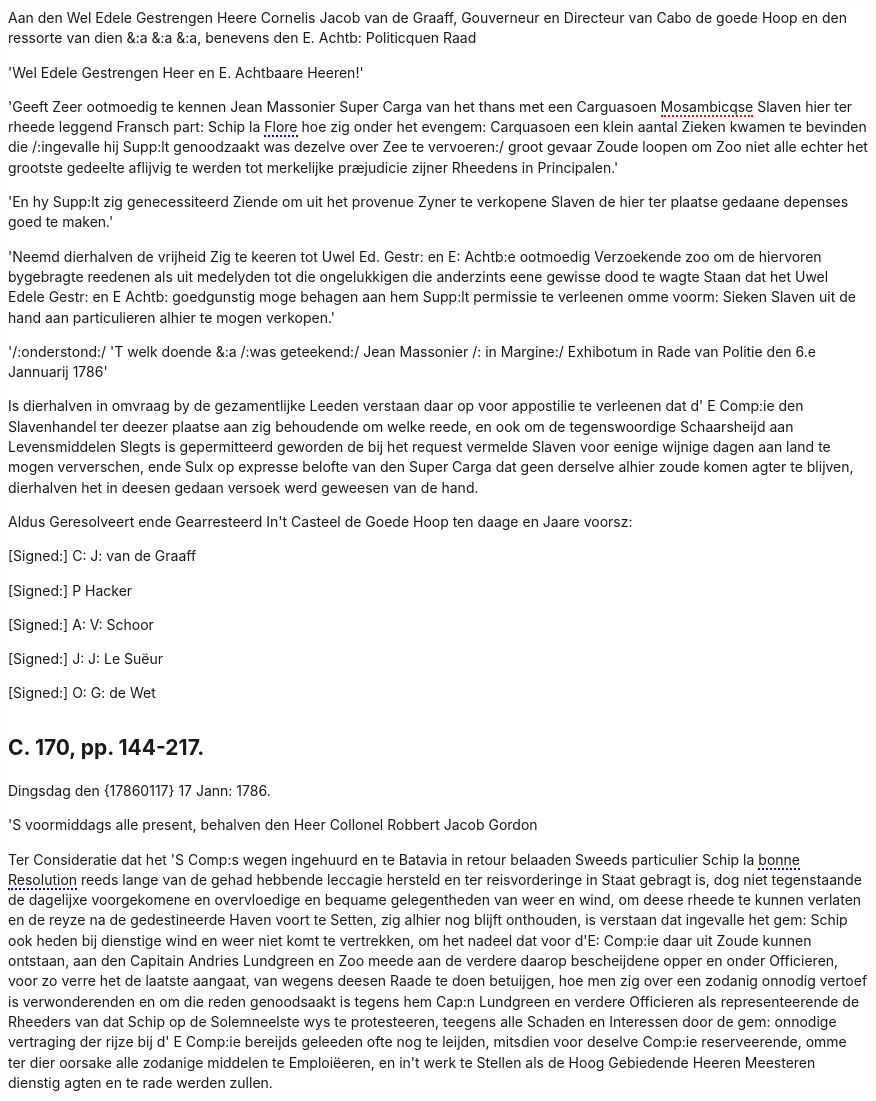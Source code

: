 Aan den Wel Edele Gestrengen Heere Cornelis Jacob van de Graaff, Gouverneur en Directeur van Cabo de goede Hoop en den ressorte van dien &:a &:a &:a, benevens den E. Achtb: Politicquen Raad

'Wel Edele Gestrengen Heer en E. Achtbaare Heeren!'

'Geeft Zeer ootmoedig te kennen Jean Massonier Super Carga van het thans met een Carguasoen <span style="border-bottom: 2px dotted #FF0000;">Mosambicqse</span> Slaven hier ter rheede leggend Fransch part: Schip la <span style="border-bottom: 2px dotted #0000FF;">Flore</span> hoe zig onder het evengem: Carquasoen een klein aantal Zieken kwamen te bevinden die /:ingevalle hij Supp:lt genoodzaakt was dezelve over Zee te vervoeren:/ groot gevaar Zoude loopen om Zoo niet alle echter het grootste gedeelte aflijvig te werden tot merkelijke præjudicie zijner Rheedens in Principalen.'

'En hy Supp:lt zig genecessiteerd Ziende om uit het provenue Zyner te verkopene Slaven de hier ter plaatse gedaane depenses goed te maken.'

'Neemd dierhalven de vrijheid Zig te keeren tot Uwel Ed. Gestr: en E: Achtb:e ootmoedig Verzoekende zoo om de hiervoren bygebragte reedenen als uit medelyden tot die ongelukkigen die anderzints eene gewisse dood te wagte Staan dat het Uwel Edele Gestr: en E Achtb: goedgunstig moge behagen aan hem Supp:lt permissie te verleenen omme voorm: Sieken Slaven uit de hand aan particulieren alhier te mogen verkopen.'

'/:onderstond:/ 'T welk doende &:a /:was geteekend:/ Jean Massonier /: in Margine:/ Exhibotum in Rade van Politie den 6.e Jannuarij 1786'

Is dierhalven in omvraag by de gezamentlijke Leeden verstaan daar op voor appostilie te verleenen dat d' E Comp:ie den Slavenhandel ter deezer plaatse aan zig behoudende om welke reede, en ook om de tegenswoordige Schaarsheijd aan Levensmiddelen Slegts is gepermitteerd geworden de bij het request vermelde Slaven voor eenige wijnige dagen aan land te mogen ververschen, ende Sulx op expresse belofte van den Super Carga dat geen derselve alhier zoude komen agter te blijven, dierhalven het in deesen gedaan versoek werd geweesen van de hand.

Aldus Geresolveert ende Gearresteerd In't Casteel de Goede Hoop ten daage en Jaare voorsz:

[Signed:] C: J: van de Graaff

[Signed:] P Hacker

[Signed:] A: V: Schoor

[Signed:] J: J: Le Suëur

[Signed:] O: G: de Wet

## C. 170, pp. 144-217.

Dingsdag den {17860117} 17 Jann: 1786.

'S voormiddags alle present, behalven den Heer Collonel Robbert Jacob Gordon

Ter Consideratie dat het 'S Comp:s wegen ingehuurd en te Batavia in retour belaaden Sweeds particulier Schip la <span style="border-bottom: 2px dotted #0000FF;">bonne Resolution</span> reeds lange van de gehad hebbende leccagie hersteld en ter reisvorderinge in Staat gebragt is, dog niet tegenstaande de dagelijxe voorgekomene en overvloedige en bequame gelegentheden van weer en wind, om deese rheede te kunnen verlaten en de reyze na de gedestineerde Haven voort te Setten, zig alhier nog blijft onthouden, is verstaan dat ingevalle het gem: Schip ook heden bij dienstige wind en weer niet komt te vertrekken, om het nadeel dat voor d'E: Comp:ie daar uit Zoude kunnen ontstaan, aan den Capitain Andries Lundgreen en Zoo meede aan de verdere daarop bescheijdene opper en onder Officieren, voor zo verre het de laatste aangaat, van wegens deesen Raade te doen betuijgen, hoe men zig over een zodanig onnodig vertoef is verwonderenden en om die reden genoodsaakt is tegens hem Cap:n Lundgreen en verdere Officieren als representeerende de Rheeders van dat Schip op de Solemneelste wys te protesteeren, teegens alle Schaden en Interessen door de gem: onnodige vertraging der rijze bij d' E Comp:ie bereijds geleeden ofte nog te leijden, mitsdien voor deselve Comp:ie reserveerende, omme ter dier oorsake alle zodanige middelen te Emploiëeren, en in't werk te Stellen als de Hoog Gebiedende Heeren Meesteren dienstig agten en te rade werden zullen.

